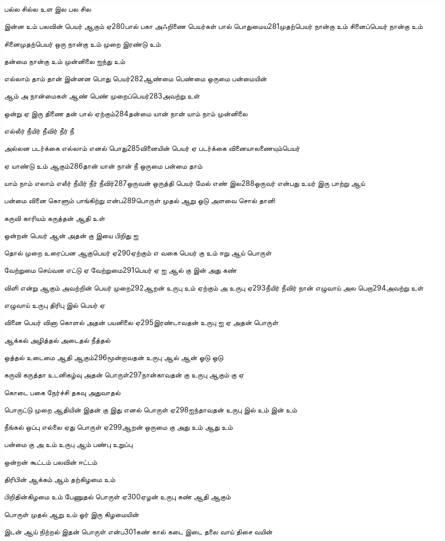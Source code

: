 பல்ல சில்ல உள இல பல சில  

இன்ன உம் பலவின் பெயர் ஆகும் ஏ280பால் பகா அஃறிணை பெயர்கள் பால் பொதுமைய281முதற்பெயர் நான்கு உம் சினைப்பெயர் நான்கு உம்  

சினைமுதற்பெயர் ஒரு நான்கு உம் முறை இரண்டு உம்  

தன்மை நான்கு உம் முன்னிலை ஐந்து உம்  

எல்லாம் தாம் தான் இன்னன பொது பெயர்282ஆண்மை பெண்மை ஒருமை பன்மையின்  

ஆம் அ நான்மைகள் ஆண் பெண் முறைப்பெயர்283அவற்று உள்  

ஒன்று ஏ இரு திணை தன் பால் ஏற்கும்284தன்மை யான் நான் யாம் நாம் முன்னிலை  

எல்லீர் நீயிர் நீவிர் நீர் நீ  

அல்லன படர்க்கை எல்லாம் எனல் பொது285வினையின் பெயர் ஏ படர்க்கை வினையாலணையும்பெயர்  

ஏ யாண்டு உம் ஆகும்286தான் யான் நான் நீ ஒருமை பன்மை தாம்  

யாம் நாம் எலாம் எலீர் நீயிர் நீர் நீவிர்287ஒருவன் ஒருத்தி பெயர் மேல் எண் இல288ஒருவர் என்பது உயர் இரு பாற்று ஆய்  

பன்மை வினை கொளும் பாங்கிற்று என்ப289பொருள் முதல் ஆறு ஓடு அளவை சொல் தானி  

கருவி காரியம் கருத்தன் ஆதி உள்  

ஒன்றன் பெயர் ஆன் அதன் கு இயை பிறிது ஐ  

தொல் முறை உரைப்பன ஆகுபெயர் ஏ290ஏற்கும் எ வகை பெயர் கு உம் ஈறு ஆய் பொருள்  

வேற்றுமை செய்வன எட்டு ஏ வேற்றுமை291பெயர் ஏ ஐ ஆல் கு இன் அது கண்  

விளி என்று ஆகும் அவற்றின் பெயர் முறை292ஆறன் உருபு உம் ஏற்கும் அ உருபு ஏ293நீயிர் நீவிர் நான் எழுவாய் அல பெறா294அவற்று உள்  

எழுவாய் உருபு திரிபு இல் பெயர் ஏ  

வினை பெயர் வினா கொளல் அதன் பயனிலை ஏ295இரண்டாவதன் உருபு ஐ ஏ அதன் பொருள்  

ஆக்கல் அழித்தல் அடைதல் நீத்தல்  

ஒத்தல் உடைமை ஆதி ஆகும்296மூன்றாவதன் உருபு ஆல் ஆன் ஓடு ஒடு  

கருவி கருத்தா உடனிகழ்வு அதன் பொருள்297நான்காவதன் கு உருபு ஆகும் கு ஏ  

கொடை பகை நேர்ச்சி தகவு அதுவாதல்  

பொருட்டு முறை ஆதியின் இதன் கு இது எனல் பொருள் ஏ298ஐந்தாவதன் உருபு இல் உம் இன் உம்  

நீங்கல் ஒப்பு எல்லை ஏது பொருள் ஏ299ஆறன் ஒருமை கு அது உம் ஆது உம்  

பன்மை கு அ உம் உருபு ஆம் பண்பு உறுப்பு  

ஒன்றன் கூட்டம் பலவின் ஈட்டம்  

திரிபின் ஆக்கம் ஆம் தற்கிழமை உம்  

பிறிதின்கிழமை உம் பேணுதல் பொருள் ஏ300ஏழன் உருபு கண் ஆதி ஆகும்  

பொருள் முதல் ஆறு உம் ஓர் இரு கிழமையின்  

இடன் ஆய் நிற்றல் இதன் பொருள் என்ப301கண் கால் கடை இடை தலை வாய் திசை வயின்  
